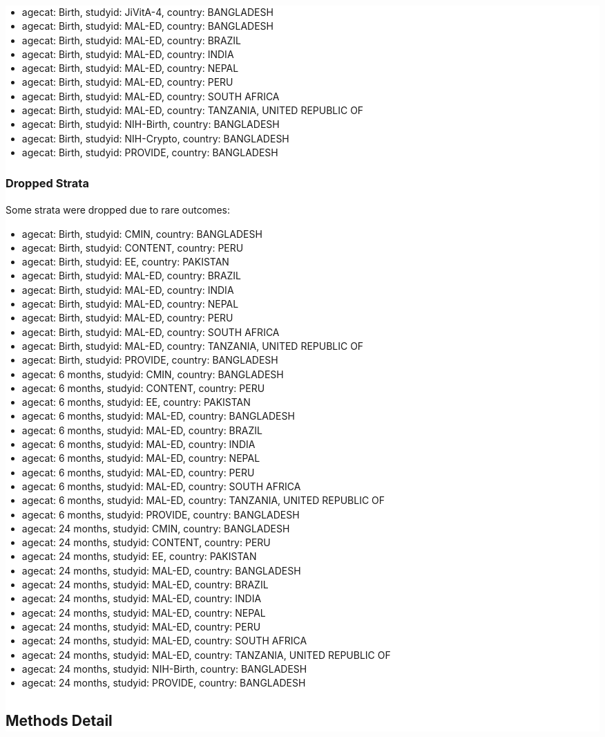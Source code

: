 * agecat: Birth, studyid: JiVitA-4, country: BANGLADESH
* agecat: Birth, studyid: MAL-ED, country: BANGLADESH
* agecat: Birth, studyid: MAL-ED, country: BRAZIL
* agecat: Birth, studyid: MAL-ED, country: INDIA
* agecat: Birth, studyid: MAL-ED, country: NEPAL
* agecat: Birth, studyid: MAL-ED, country: PERU
* agecat: Birth, studyid: MAL-ED, country: SOUTH AFRICA
* agecat: Birth, studyid: MAL-ED, country: TANZANIA, UNITED REPUBLIC OF
* agecat: Birth, studyid: NIH-Birth, country: BANGLADESH
* agecat: Birth, studyid: NIH-Crypto, country: BANGLADESH
* agecat: Birth, studyid: PROVIDE, country: BANGLADESH

### Dropped Strata

Some strata were dropped due to rare outcomes:

* agecat: Birth, studyid: CMIN, country: BANGLADESH
* agecat: Birth, studyid: CONTENT, country: PERU
* agecat: Birth, studyid: EE, country: PAKISTAN
* agecat: Birth, studyid: MAL-ED, country: BRAZIL
* agecat: Birth, studyid: MAL-ED, country: INDIA
* agecat: Birth, studyid: MAL-ED, country: NEPAL
* agecat: Birth, studyid: MAL-ED, country: PERU
* agecat: Birth, studyid: MAL-ED, country: SOUTH AFRICA
* agecat: Birth, studyid: MAL-ED, country: TANZANIA, UNITED REPUBLIC OF
* agecat: Birth, studyid: PROVIDE, country: BANGLADESH
* agecat: 6 months, studyid: CMIN, country: BANGLADESH
* agecat: 6 months, studyid: CONTENT, country: PERU
* agecat: 6 months, studyid: EE, country: PAKISTAN
* agecat: 6 months, studyid: MAL-ED, country: BANGLADESH
* agecat: 6 months, studyid: MAL-ED, country: BRAZIL
* agecat: 6 months, studyid: MAL-ED, country: INDIA
* agecat: 6 months, studyid: MAL-ED, country: NEPAL
* agecat: 6 months, studyid: MAL-ED, country: PERU
* agecat: 6 months, studyid: MAL-ED, country: SOUTH AFRICA
* agecat: 6 months, studyid: MAL-ED, country: TANZANIA, UNITED REPUBLIC OF
* agecat: 6 months, studyid: PROVIDE, country: BANGLADESH
* agecat: 24 months, studyid: CMIN, country: BANGLADESH
* agecat: 24 months, studyid: CONTENT, country: PERU
* agecat: 24 months, studyid: EE, country: PAKISTAN
* agecat: 24 months, studyid: MAL-ED, country: BANGLADESH
* agecat: 24 months, studyid: MAL-ED, country: BRAZIL
* agecat: 24 months, studyid: MAL-ED, country: INDIA
* agecat: 24 months, studyid: MAL-ED, country: NEPAL
* agecat: 24 months, studyid: MAL-ED, country: PERU
* agecat: 24 months, studyid: MAL-ED, country: SOUTH AFRICA
* agecat: 24 months, studyid: MAL-ED, country: TANZANIA, UNITED REPUBLIC OF
* agecat: 24 months, studyid: NIH-Birth, country: BANGLADESH
* agecat: 24 months, studyid: PROVIDE, country: BANGLADESH

## Methods Detail
